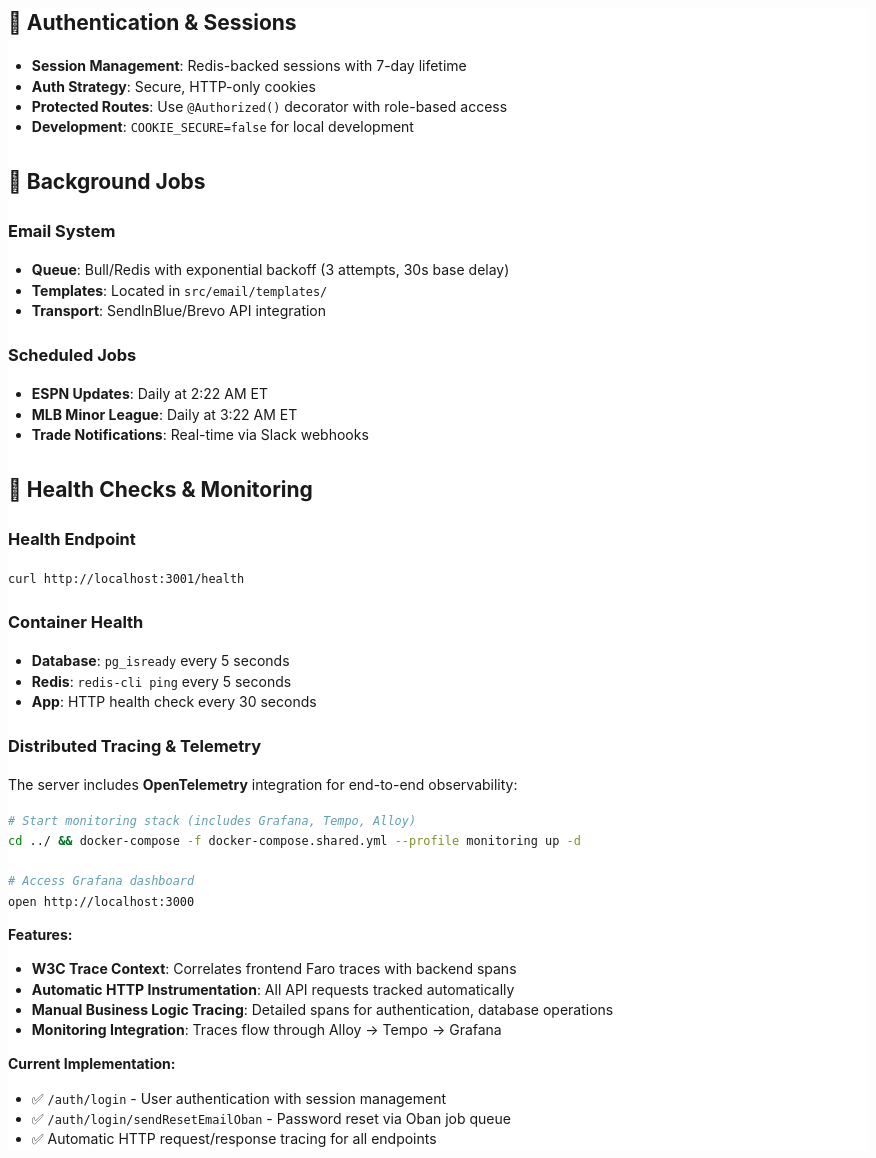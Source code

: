 ## 🔐 Authentication & Sessions

- **Session Management**: Redis-backed sessions with 7-day lifetime
- **Auth Strategy**: Secure, HTTP-only cookies
- **Protected Routes**: Use `@Authorized()` decorator with role-based access
- **Development**: `COOKIE_SECURE=false` for local development

## 📧 Background Jobs

### **Email System**
- **Queue**: Bull/Redis with exponential backoff (3 attempts, 30s base delay)
- **Templates**: Located in `src/email/templates/`
- **Transport**: SendInBlue/Brevo API integration

### **Scheduled Jobs**
- **ESPN Updates**: Daily at 2:22 AM ET
- **MLB Minor League**: Daily at 3:22 AM ET
- **Trade Notifications**: Real-time via Slack webhooks

## 🚦 Health Checks & Monitoring

### **Health Endpoint**
```bash
curl http://localhost:3001/health
```

### **Container Health**
- **Database**: `pg_isready` every 5 seconds
- **Redis**: `redis-cli ping` every 5 seconds
- **App**: HTTP health check every 30 seconds

### **Distributed Tracing & Telemetry**

The server includes **OpenTelemetry** integration for end-to-end observability:

```bash
# Start monitoring stack (includes Grafana, Tempo, Alloy)
cd ../ && docker-compose -f docker-compose.shared.yml --profile monitoring up -d

# Access Grafana dashboard
open http://localhost:3000
```

**Features:**
- **W3C Trace Context**: Correlates frontend Faro traces with backend spans
- **Automatic HTTP Instrumentation**: All API requests tracked automatically
- **Manual Business Logic Tracing**: Detailed spans for authentication, database operations
- **Monitoring Integration**: Traces flow through Alloy → Tempo → Grafana

**Current Implementation:**
- ✅ `/auth/login` - User authentication with session management
- ✅ `/auth/login/sendResetEmailOban` - Password reset via Oban job queue
- ✅ Automatic HTTP request/response tracing for all endpoints
